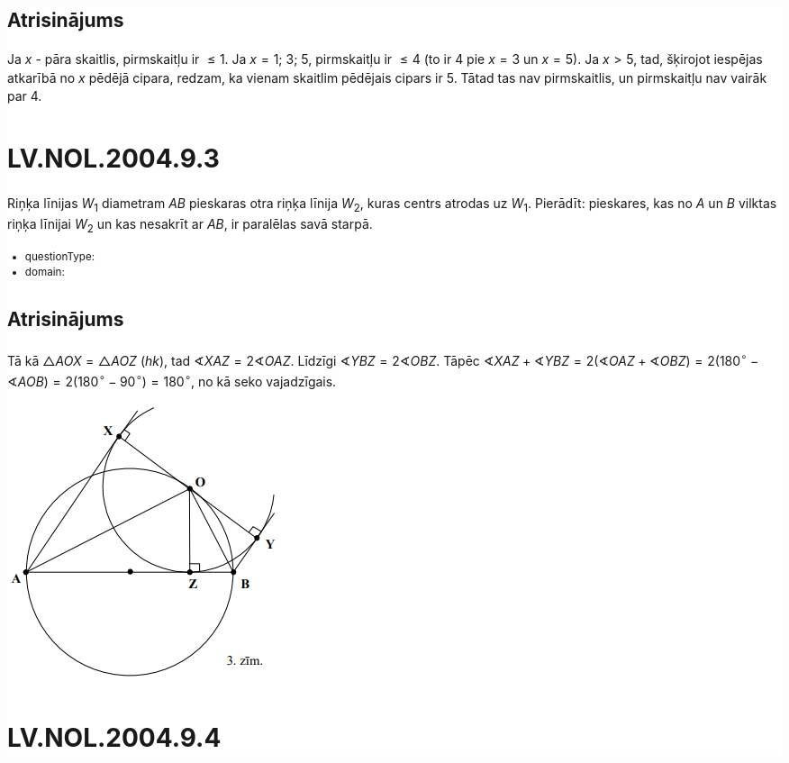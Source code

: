 </small>

## Atrisinājums

Ja $x$ - pāra skaitlis, pirmskaitļu ir $\leq 1$. Ja $x=1;\ 3;\ 5$, pirmskaitļu 
ir $\leq 4$ (to ir $4$ pie $x=3$ un $x=5$). Ja $x>5$, tad, šķirojot iespējas 
atkarībā no $x$ pēdējā cipara, redzam, ka vienam skaitlim pēdējais cipars ir 
$5$. Tātad tas nav pirmskaitlis, un pirmskaitļu nav vairāk par $4$.



# <lo-sample/> LV.NOL.2004.9.3

Riņķa līnijas $W_{1}$ diametram $AB$ pieskaras otra riņķa līnija $W_{2}$, kuras
centrs atrodas uz $W_{1}$. Pierādīt: pieskares, kas no $A$ un $B$ vilktas riņķa
līnijai $W_{2}$ un kas nesakrīt ar $AB$, ir paralēlas savā starpā.

<small>

* questionType:
* domain:

</small>

## Atrisinājums

Tā kā $\triangle AOX=\triangle AOZ\ (hk)$, tad 
$\sphericalangle XAZ=2 \sphericalangle OAZ$. Līdzīgi 
$\sphericalangle YBZ=2 \sphericalangle OBZ$. Tāpēc 
$\sphericalangle XAZ+\sphericalangle YBZ=2(\sphericalangle OAZ+\sphericalangle OBZ)=2\left(180^{\circ}-\sphericalangle AOB\right)=2\left(180^{\circ}-90^{\circ}\right)=180^{\circ}$,
no kā seko vajadzīgais.

![](LV.NOL.2004.9.3A.png)



# <lo-sample/> LV.NOL.2004.9.4
